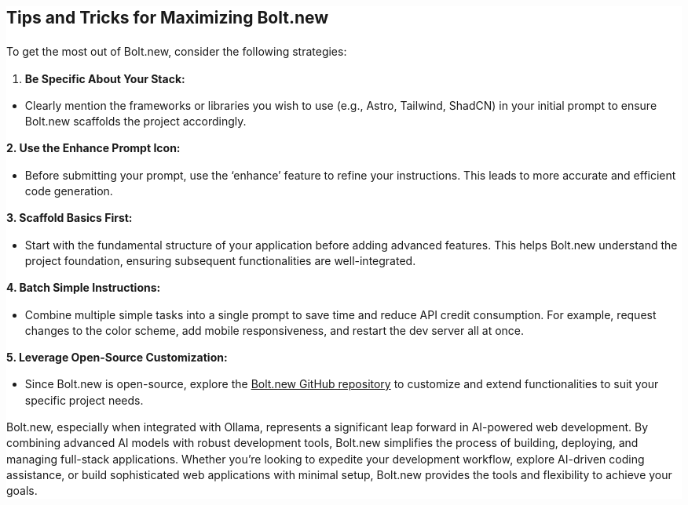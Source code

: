 
## Tips and Tricks for Maximizing Bolt.new

To get the most out of Bolt.new, consider the following strategies:

1. **Be Specific About Your Stack:**
* Clearly mention the frameworks or libraries you wish to use (e.g., Astro, Tailwind, ShadCN) in your initial prompt to ensure Bolt.new scaffolds the project accordingly.

**2\. Use the Enhance Prompt Icon:**

* Before submitting your prompt, use the ‘enhance’ feature to refine your instructions. This leads to more accurate and efficient code generation.

**3\. Scaffold Basics First:**

* Start with the fundamental structure of your application before adding advanced features. This helps Bolt.new understand the project foundation, ensuring subsequent functionalities are well\-integrated.

**4\. Batch Simple Instructions:**

* Combine multiple simple tasks into a single prompt to save time and reduce API credit consumption. For example, request changes to the color scheme, add mobile responsiveness, and restart the dev server all at once.

**5\. Leverage Open\-Source Customization:**

* Since Bolt.new is open\-source, explore the [Bolt.new GitHub repository](https://github.com/coleam00/bolt.new-any-llm.git) to customize and extend functionalities to suit your specific project needs.

Bolt.new, especially when integrated with Ollama, represents a significant leap forward in AI\-powered web development. By combining advanced AI models with robust development tools, Bolt.new simplifies the process of building, deploying, and managing full\-stack applications. Whether you’re looking to expedite your development workflow, explore AI\-driven coding assistance, or build sophisticated web applications with minimal setup, Bolt.new provides the tools and flexibility to achieve your goals.


